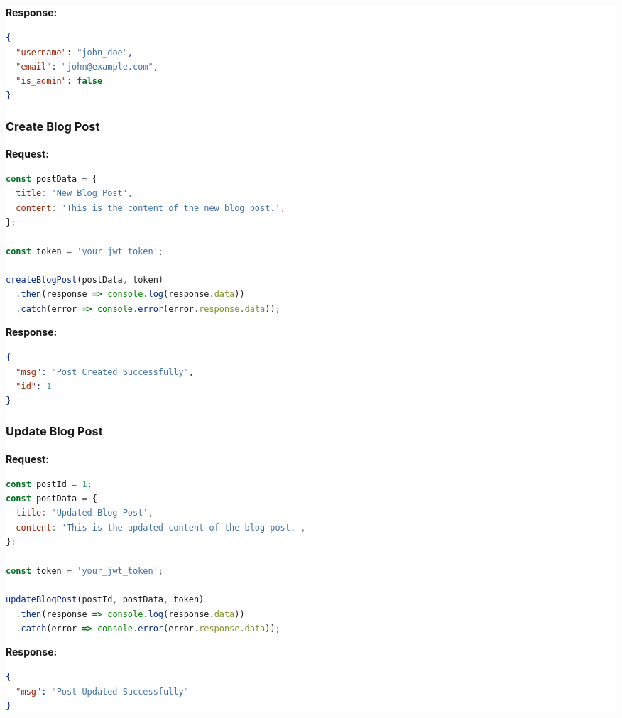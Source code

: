 **Response:**
```json
{
  "username": "john_doe",
  "email": "john@example.com",
  "is_admin": false
}
```

### Create Blog Post
**Request:**
```javascript
const postData = {
  title: 'New Blog Post',
  content: 'This is the content of the new blog post.',
};

const token = 'your_jwt_token';

createBlogPost(postData, token)
  .then(response => console.log(response.data))
  .catch(error => console.error(error.response.data));
```

**Response:**
```json
{
  "msg": "Post Created Successfully",
  "id": 1
}
```

### Update Blog Post
**Request:**
```javascript
const postId = 1;
const postData = {
  title: 'Updated Blog Post',
  content: 'This is the updated content of the blog post.',
};

const token = 'your_jwt_token';

updateBlogPost(postId, postData, token)
  .then(response => console.log(response.data))
  .catch(error => console.error(error.response.data));
```

**Response:**
```json
{
  "msg": "Post Updated Successfully"
}
```

